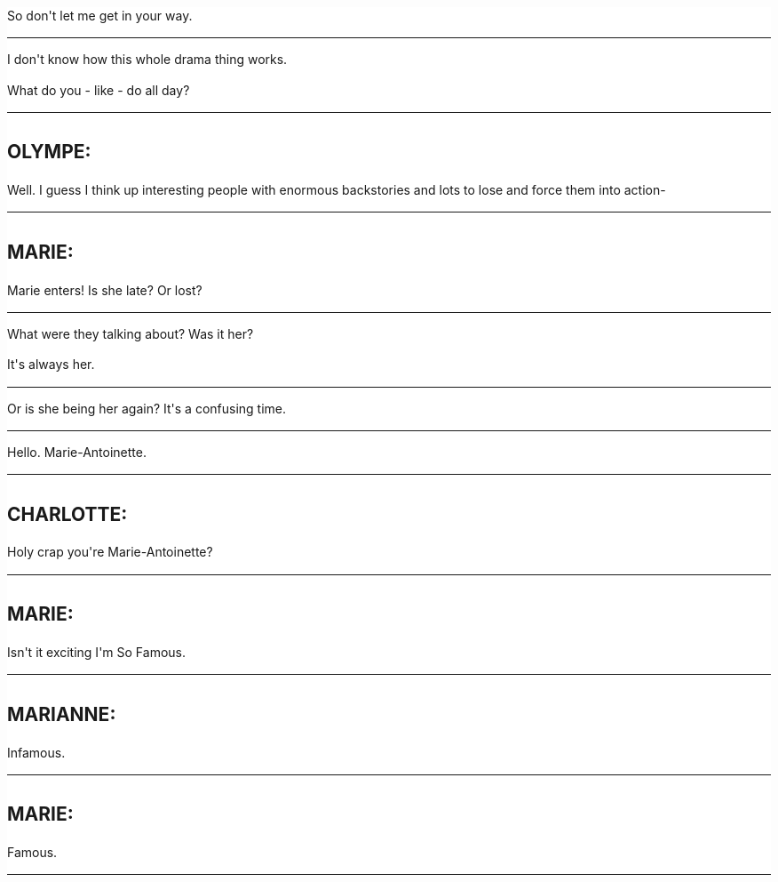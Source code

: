 So don't let me get in your way. 

---


I don't know how this whole drama thing works. 

What do you - like - do all day? 

---

## OLYMPE:
Well. I guess I think up interesting people with enormous backstories and lots to lose and force them into action- 

---

## MARIE: 
Marie enters! Is she late? Or lost? 

---


What were they talking about? Was it her? 

It's always her. 

---


Or is she being her again? It's a confusing time. 

---


Hello. Marie-Antoinette. 

---

## CHARLOTTE: 
Holy crap you're Marie-Antoinette? 

---

## MARIE: 
Isn't it exciting I'm So Famous. 

---

## MARIANNE: 
Infamous. 

---

## MARIE: 
Famous. 

---